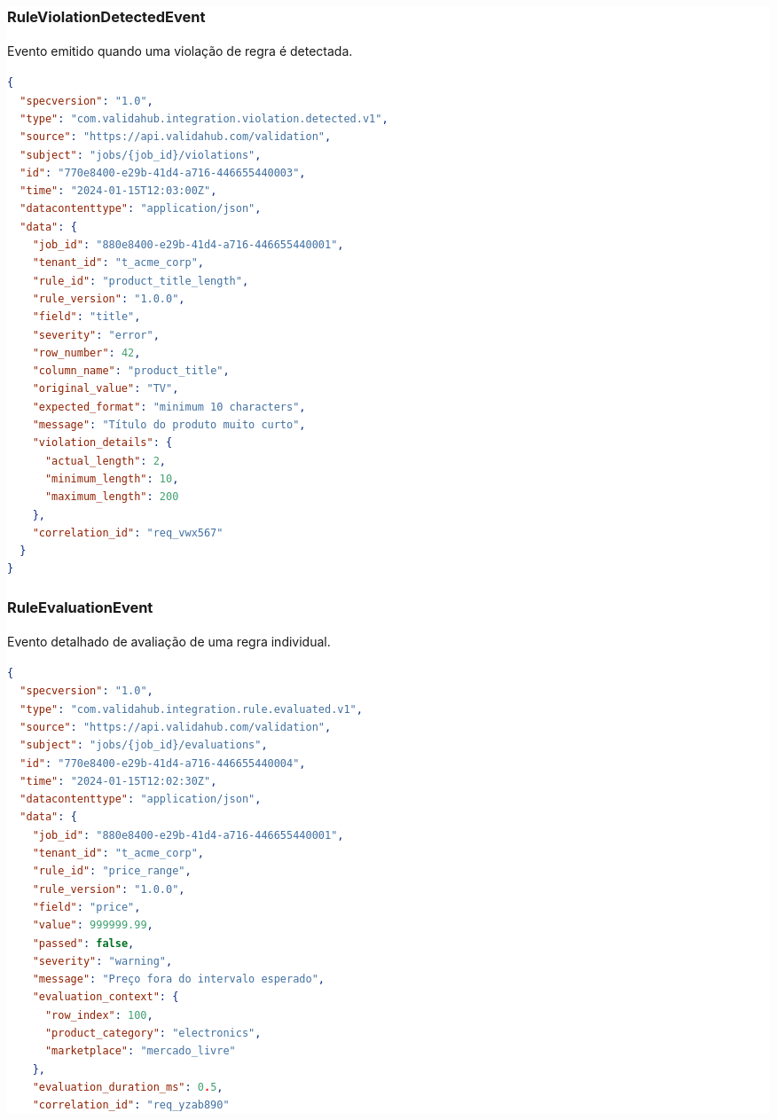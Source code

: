 ### RuleViolationDetectedEvent

Evento emitido quando uma violação de regra é detectada.

```json
{
  "specversion": "1.0",
  "type": "com.validahub.integration.violation.detected.v1",
  "source": "https://api.validahub.com/validation",
  "subject": "jobs/{job_id}/violations",
  "id": "770e8400-e29b-41d4-a716-446655440003",
  "time": "2024-01-15T12:03:00Z",
  "datacontenttype": "application/json",
  "data": {
    "job_id": "880e8400-e29b-41d4-a716-446655440001",
    "tenant_id": "t_acme_corp",
    "rule_id": "product_title_length",
    "rule_version": "1.0.0",
    "field": "title",
    "severity": "error",
    "row_number": 42,
    "column_name": "product_title",
    "original_value": "TV",
    "expected_format": "minimum 10 characters",
    "message": "Título do produto muito curto",
    "violation_details": {
      "actual_length": 2,
      "minimum_length": 10,
      "maximum_length": 200
    },
    "correlation_id": "req_vwx567"
  }
}
```

### RuleEvaluationEvent

Evento detalhado de avaliação de uma regra individual.

```json
{
  "specversion": "1.0",
  "type": "com.validahub.integration.rule.evaluated.v1",
  "source": "https://api.validahub.com/validation",
  "subject": "jobs/{job_id}/evaluations",
  "id": "770e8400-e29b-41d4-a716-446655440004",
  "time": "2024-01-15T12:02:30Z",
  "datacontenttype": "application/json",
  "data": {
    "job_id": "880e8400-e29b-41d4-a716-446655440001",
    "tenant_id": "t_acme_corp",
    "rule_id": "price_range",
    "rule_version": "1.0.0",
    "field": "price",
    "value": 999999.99,
    "passed": false,
    "severity": "warning",
    "message": "Preço fora do intervalo esperado",
    "evaluation_context": {
      "row_index": 100,
      "product_category": "electronics",
      "marketplace": "mercado_livre"
    },
    "evaluation_duration_ms": 0.5,
    "correlation_id": "req_yzab890"
```